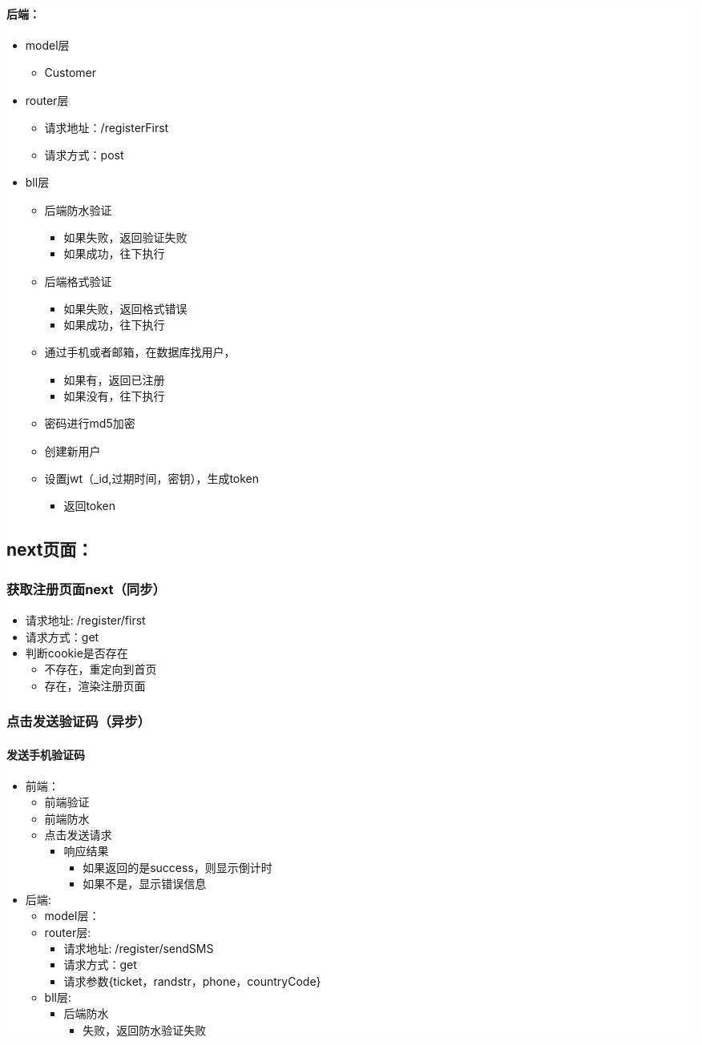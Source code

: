 

#### 后端：

- model层

  - Customer

- router层

  - 请求地址：/registerFirst

  - 请求方式：post

- bll层

  - 后端防水验证
  
    - 如果失败，返回验证失败
    - 如果成功，往下执行
  
  - 后端格式验证
  
    - 如果失败，返回格式错误
    - 如果成功，往下执行
  
  - 通过手机或者邮箱，在数据库找用户，
  
    - 如果有，返回已注册
    - 如果没有，往下执行
  
  - 密码进行md5加密
  
  - 创建新用户
  
  - 设置jwt（_id,过期时间，密钥），生成token
  
    - 返回token
  
    

## next页面：

### 获取注册页面next（同步）

- 请求地址: /register/first
- 请求方式：get
- 判断cookie是否存在
  - 不存在，重定向到首页
  - 存在，渲染注册页面



### 点击发送验证码（异步）

#### 发送手机验证码

- 前端：
  - 前端验证
  - 前端防水
  - 点击发送请求
    - 响应结果
      - 如果返回的是success，则显示倒计时
      - 如果不是，显示错误信息
- 后端:
  - model层：
  - router层:
    - 请求地址: /register/sendSMS 
    - 请求方式：get
    - 请求参数{ticket，randstr，phone，countryCode}
  - bll层:
    - 后端防水
      - 失败，返回防水验证失败